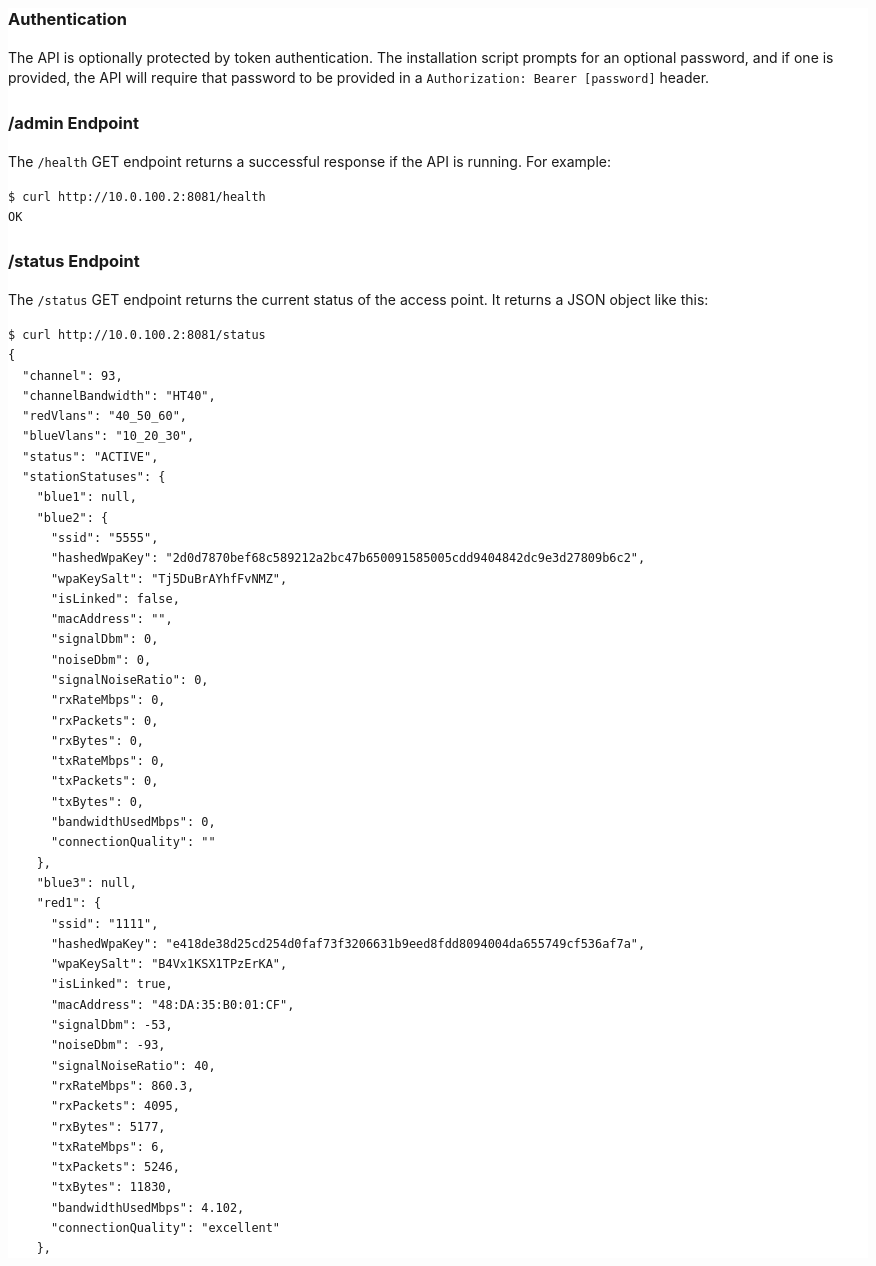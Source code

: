 ### Authentication
The API is optionally protected by token authentication. The installation script prompts for an optional password, and
if one is provided, the API will require that password to be provided in a `Authorization: Bearer [password]` header.

### /admin Endpoint
The `/health` GET endpoint returns a successful response if the API is running. For example:
```
$ curl http://10.0.100.2:8081/health
OK
```

### /status Endpoint
The `/status` GET endpoint returns the current status of the access point. It returns a JSON object like this:
```
$ curl http://10.0.100.2:8081/status
{
  "channel": 93,
  "channelBandwidth": "HT40",
  "redVlans": "40_50_60",
  "blueVlans": "10_20_30",
  "status": "ACTIVE",
  "stationStatuses": {
    "blue1": null,
    "blue2": {
      "ssid": "5555",
      "hashedWpaKey": "2d0d7870bef68c589212a2bc47b650091585005cdd9404842dc9e3d27809b6c2",
      "wpaKeySalt": "Tj5DuBrAYhfFvNMZ",
      "isLinked": false,
      "macAddress": "",
      "signalDbm": 0,
      "noiseDbm": 0,
      "signalNoiseRatio": 0,
      "rxRateMbps": 0,
      "rxPackets": 0,
      "rxBytes": 0,
      "txRateMbps": 0,
      "txPackets": 0,
      "txBytes": 0,
      "bandwidthUsedMbps": 0,
      "connectionQuality": ""
    },
    "blue3": null,
    "red1": {
      "ssid": "1111",
      "hashedWpaKey": "e418de38d25cd254d0faf73f3206631b9eed8fdd8094004da655749cf536af7a",
      "wpaKeySalt": "B4Vx1KSX1TPzErKA",
      "isLinked": true,
      "macAddress": "48:DA:35:B0:01:CF",
      "signalDbm": -53,
      "noiseDbm": -93,
      "signalNoiseRatio": 40,
      "rxRateMbps": 860.3,
      "rxPackets": 4095,
      "rxBytes": 5177,
      "txRateMbps": 6,
      "txPackets": 5246,
      "txBytes": 11830,
      "bandwidthUsedMbps": 4.102,
      "connectionQuality": "excellent"
    },
```